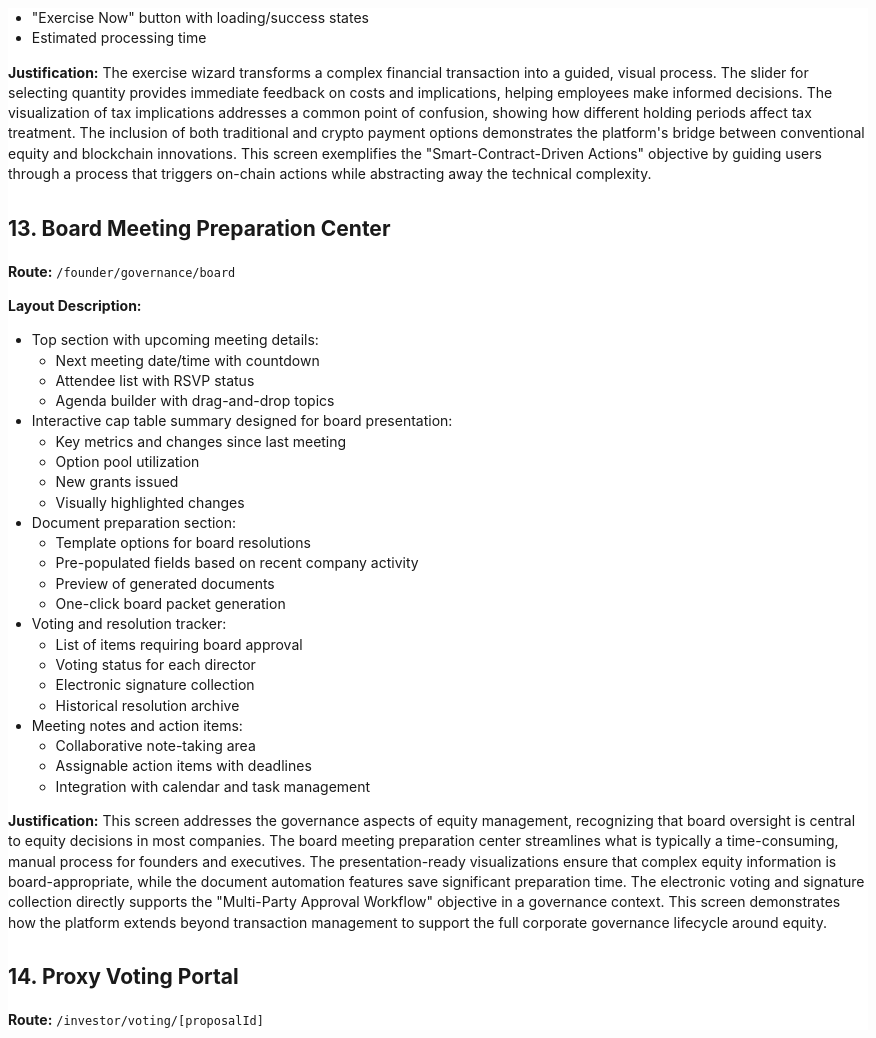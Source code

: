   - "Exercise Now" button with loading/success states
  - Estimated processing time

**Justification:**
The exercise wizard transforms a complex financial transaction into a guided, visual process. The slider for selecting quantity provides immediate feedback on costs and implications, helping employees make informed decisions. The visualization of tax implications addresses a common point of confusion, showing how different holding periods affect tax treatment. The inclusion of both traditional and crypto payment options demonstrates the platform's bridge between conventional equity and blockchain innovations. This screen exemplifies the "Smart-Contract-Driven Actions" objective by guiding users through a process that triggers on-chain actions while abstracting away the technical complexity.

## 13. Board Meeting Preparation Center
**Route:** `/founder/governance/board`

**Layout Description:**
- Top section with upcoming meeting details:
  - Next meeting date/time with countdown
  - Attendee list with RSVP status
  - Agenda builder with drag-and-drop topics
- Interactive cap table summary designed for board presentation:
  - Key metrics and changes since last meeting
  - Option pool utilization
  - New grants issued
  - Visually highlighted changes
- Document preparation section:
  - Template options for board resolutions
  - Pre-populated fields based on recent company activity
  - Preview of generated documents
  - One-click board packet generation
- Voting and resolution tracker:
  - List of items requiring board approval
  - Voting status for each director
  - Electronic signature collection
  - Historical resolution archive
- Meeting notes and action items:
  - Collaborative note-taking area
  - Assignable action items with deadlines
  - Integration with calendar and task management

**Justification:**
This screen addresses the governance aspects of equity management, recognizing that board oversight is central to equity decisions in most companies. The board meeting preparation center streamlines what is typically a time-consuming, manual process for founders and executives. The presentation-ready visualizations ensure that complex equity information is board-appropriate, while the document automation features save significant preparation time. The electronic voting and signature collection directly supports the "Multi-Party Approval Workflow" objective in a governance context. This screen demonstrates how the platform extends beyond transaction management to support the full corporate governance lifecycle around equity.

## 14. Proxy Voting Portal
**Route:** `/investor/voting/[proposalId]`
